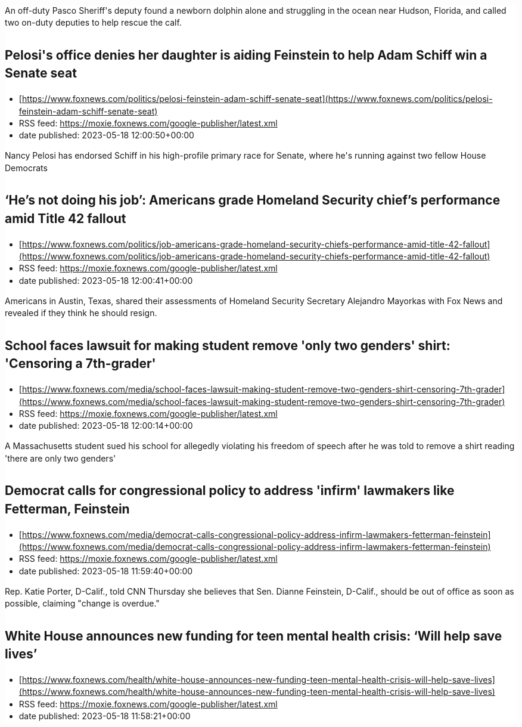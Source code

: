 An off-duty Pasco Sheriff&apos;s deputy found a newborn dolphin alone and struggling in the ocean near Hudson, Florida, and called two on-duty deputies to help rescue the calf.

## Pelosi's office denies her daughter is aiding Feinstein to help Adam Schiff win a Senate seat
 - [https://www.foxnews.com/politics/pelosi-feinstein-adam-schiff-senate-seat](https://www.foxnews.com/politics/pelosi-feinstein-adam-schiff-senate-seat)
 - RSS feed: https://moxie.foxnews.com/google-publisher/latest.xml
 - date published: 2023-05-18 12:00:50+00:00

Nancy Pelosi has endorsed Schiff in his high-profile primary race for Senate, where he&apos;s running against two fellow House Democrats

## ‘He’s not doing his job’: Americans grade Homeland Security chief’s performance amid Title 42 fallout
 - [https://www.foxnews.com/politics/job-americans-grade-homeland-security-chiefs-performance-amid-title-42-fallout](https://www.foxnews.com/politics/job-americans-grade-homeland-security-chiefs-performance-amid-title-42-fallout)
 - RSS feed: https://moxie.foxnews.com/google-publisher/latest.xml
 - date published: 2023-05-18 12:00:41+00:00

Americans in Austin, Texas, shared their assessments of Homeland Security Secretary Alejandro Mayorkas with Fox News and revealed if they think he should resign.

## School faces lawsuit for making student remove 'only two genders' shirt: 'Censoring a 7th-grader'
 - [https://www.foxnews.com/media/school-faces-lawsuit-making-student-remove-two-genders-shirt-censoring-7th-grader](https://www.foxnews.com/media/school-faces-lawsuit-making-student-remove-two-genders-shirt-censoring-7th-grader)
 - RSS feed: https://moxie.foxnews.com/google-publisher/latest.xml
 - date published: 2023-05-18 12:00:14+00:00

A Massachusetts student sued his school for allegedly violating his freedom of speech after he was told to remove a shirt reading &apos;there are only two genders&apos;

## Democrat calls for congressional policy to address 'infirm' lawmakers like Fetterman, Feinstein
 - [https://www.foxnews.com/media/democrat-calls-congressional-policy-address-infirm-lawmakers-fetterman-feinstein](https://www.foxnews.com/media/democrat-calls-congressional-policy-address-infirm-lawmakers-fetterman-feinstein)
 - RSS feed: https://moxie.foxnews.com/google-publisher/latest.xml
 - date published: 2023-05-18 11:59:40+00:00

Rep. Katie Porter, D-Calif., told CNN Thursday she believes that Sen. Dianne Feinstein, D-Calif., should be out of office as soon as possible, claiming &quot;change is overdue.&quot;

## White House announces new funding for teen mental health crisis: ‘Will help save lives’
 - [https://www.foxnews.com/health/white-house-announces-new-funding-teen-mental-health-crisis-will-help-save-lives](https://www.foxnews.com/health/white-house-announces-new-funding-teen-mental-health-crisis-will-help-save-lives)
 - RSS feed: https://moxie.foxnews.com/google-publisher/latest.xml
 - date published: 2023-05-18 11:58:21+00:00
